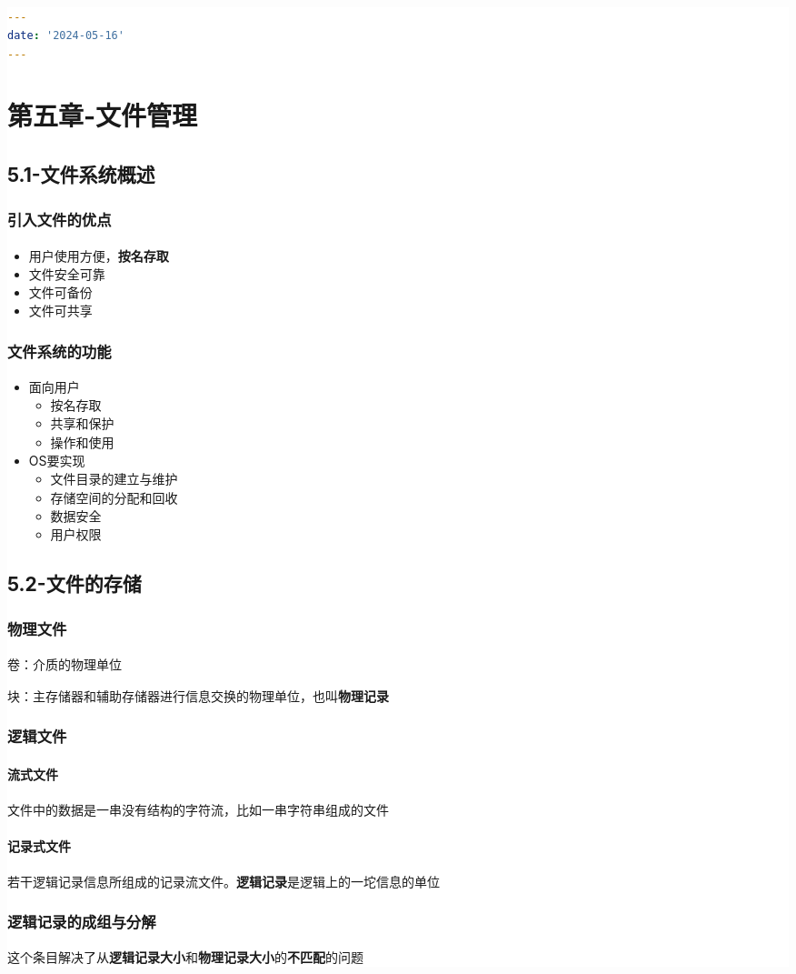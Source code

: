 ```yaml
---
date: '2024-05-16'
---
```


# 第五章-文件管理

## 5.1-文件系统概述

### 引入文件的优点

- 用户使用方便，**按名存取**
- 文件安全可靠
- 文件可备份
- 文件可共享

### 文件系统的功能

- 面向用户
    - 按名存取
    - 共享和保护
    - 操作和使用
- OS要实现
    - 文件目录的建立与维护
    - 存储空间的分配和回收
    - 数据安全
    - 用户权限

## 5.2-文件的存储

### 物理文件

卷：介质的物理单位

块：主存储器和辅助存储器进行信息交换的物理单位，也叫**物理记录**

### 逻辑文件

#### 流式文件

文件中的数据是一串没有结构的字符流，比如一串字符串组成的文件

#### 记录式文件

若干逻辑记录信息所组成的记录流文件。**逻辑记录**是逻辑上的一坨信息的单位

### 逻辑记录的成组与分解

这个条目解决了从**逻辑记录大小**和**物理记录大小**的**不匹配**的问题
